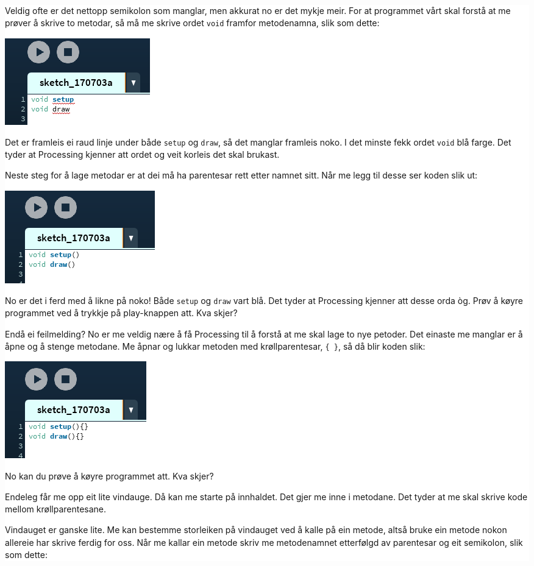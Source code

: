 Veldig ofte er det nettopp semikolon som manglar, men akkurat no er det mykje
meir. For at programmet vårt skal forstå at me prøver å skrive to metodar, så må
me skrive ordet `void` framfor metodenamna, slik som dette:

![Bilete av metodenamna setup og draw med void framfor](void.png)

Det er framleis ei raud linje under både `setup` og `draw`, så det manglar
framleis noko. I det minste fekk ordet `void` blå farge. Det tyder at Processing
kjenner att ordet og veit korleis det skal brukast.

Neste steg for å lage metodar er at dei må ha parentesar rett etter namnet sitt.
Når me legg til desse ser koden slik ut:

![Bilete av metodane setup og draw i Processing](parenteser.png)

No er det i ferd med å likne på noko! Både `setup` og `draw` vart blå. Det tyder
at Processing kjenner att desse orda òg. Prøv å køyre programmet ved å trykkje
på play-knappen att. Kva skjer?

Endå ei feilmelding? No er me veldig nære å få Processing til å forstå at me
skal lage to nye petoder. Det einaste me manglar er å åpne og å stenge metodane.
Me åpnar og lukkar metoden med krøllparentesar, `{ }`, så då blir koden slik:

![Bilete av metodane setup og draw med krøllparentesar](stenge.png)

No kan du prøve å køyre programmet att. Kva skjer?

Endeleg får me opp eit lite vindauge. Då kan me starte på innhaldet. Det gjer me
inne i metodane. Det tyder at me skal skrive kode mellom krøllparentesane.

Vindauget er ganske lite. Me kan bestemme storleiken på vindauget ved å kalle på
ein metode, altså bruke ein metode nokon allereie har skrive ferdig for oss. Når
me kallar ein metode skriv me metodenamnet etterfølgd av parentesar og eit
semikolon, slik som dette:
